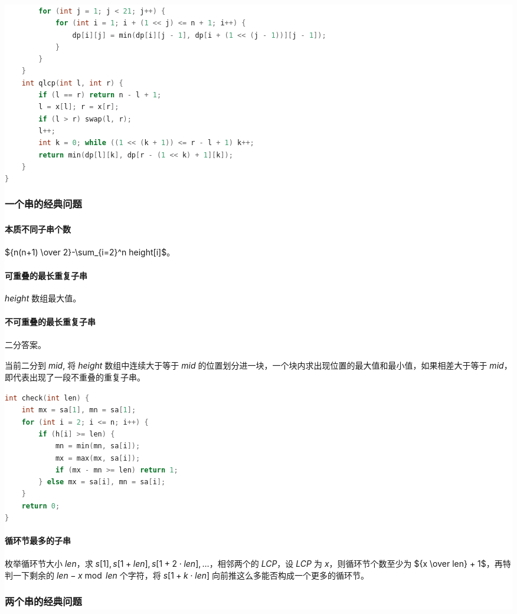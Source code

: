 ```c++
        for (int j = 1; j < 21; j++) {
            for (int i = 1; i + (1 << j) <= n + 1; i++) {
                dp[i][j] = min(dp[i][j - 1], dp[i + (1 << (j - 1))][j - 1]);
            }
        }
    }
    int qlcp(int l, int r) {
        if (l == r) return n - l + 1;
        l = x[l]; r = x[r];
        if (l > r) swap(l, r);
        l++;
        int k = 0; while ((1 << (k + 1)) <= r - l + 1) k++;
        return min(dp[l][k], dp[r - (1 << k) + 1][k]);
    }
}
```

### 一个串的经典问题

#### 本质不同子串个数

${n(n+1) \over 2}-\sum_{i=2}^n height[i]$。

#### 可重叠的最长重复子串

$height$ 数组最大值。

#### 不可重叠的最长重复子串

二分答案。

当前二分到 $mid$, 将 $height$ 数组中连续大于等于 $mid$ 的位置划分进一块，一个块内求出现位置的最大值和最小值，如果相差大于等于 $mid$，即代表出现了一段不重叠的重复子串。

```c++
int check(int len) {
    int mx = sa[1], mn = sa[1];
    for (int i = 2; i <= n; i++) {
        if (h[i] >= len) {
            mn = min(mn, sa[i]);
            mx = max(mx, sa[i]);
            if (mx - mn >= len) return 1;
        } else mx = sa[i], mn = sa[i];
    }
    return 0;
}
```

#### 循环节最多的子串

枚举循环节大小 $len$，求 $s[1],s[1+len], s[1+2\cdot len], \dots$，相邻两个的 $LCP$，设 $LCP$ 为 $x$，则循环节个数至少为 ${x \over len} + 1$，再特判一下剩余的 $len - x \bmod len$ 个字符，将 $s[1+k\cdot len]$ 向前推这么多能否构成一个更多的循环节。

### 两个串的经典问题
